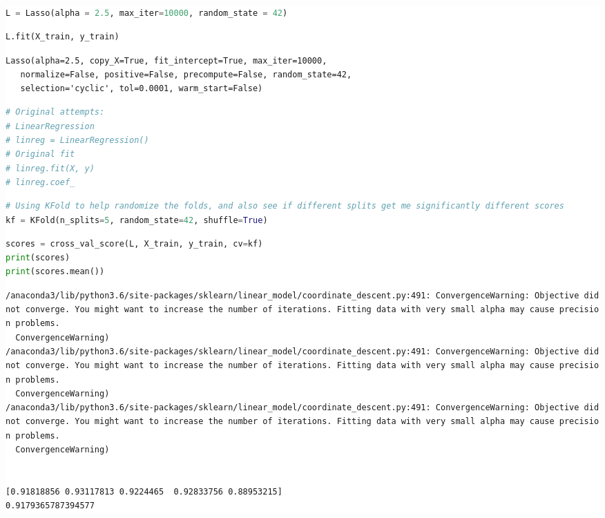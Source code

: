 

```python
L = Lasso(alpha = 2.5, max_iter=10000, random_state = 42)
```


```python
L.fit(X_train, y_train)
```




    Lasso(alpha=2.5, copy_X=True, fit_intercept=True, max_iter=10000,
       normalize=False, positive=False, precompute=False, random_state=42,
       selection='cyclic', tol=0.0001, warm_start=False)




```python
# Original attempts:
# LinearRegression
# linreg = LinearRegression()
# Original fit
# linreg.fit(X, y)
# linreg.coef_
```


```python
# Using KFold to help randomize the folds, and also see if different splits get me significantly different scores
kf = KFold(n_splits=5, random_state=42, shuffle=True)
```


```python
scores = cross_val_score(L, X_train, y_train, cv=kf)
print(scores)
print(scores.mean())
```

    /anaconda3/lib/python3.6/site-packages/sklearn/linear_model/coordinate_descent.py:491: ConvergenceWarning: Objective did not converge. You might want to increase the number of iterations. Fitting data with very small alpha may cause precision problems.
      ConvergenceWarning)
    /anaconda3/lib/python3.6/site-packages/sklearn/linear_model/coordinate_descent.py:491: ConvergenceWarning: Objective did not converge. You might want to increase the number of iterations. Fitting data with very small alpha may cause precision problems.
      ConvergenceWarning)
    /anaconda3/lib/python3.6/site-packages/sklearn/linear_model/coordinate_descent.py:491: ConvergenceWarning: Objective did not converge. You might want to increase the number of iterations. Fitting data with very small alpha may cause precision problems.
      ConvergenceWarning)


    [0.91818856 0.93117813 0.9224465  0.92833756 0.88953215]
    0.9179365787394577

